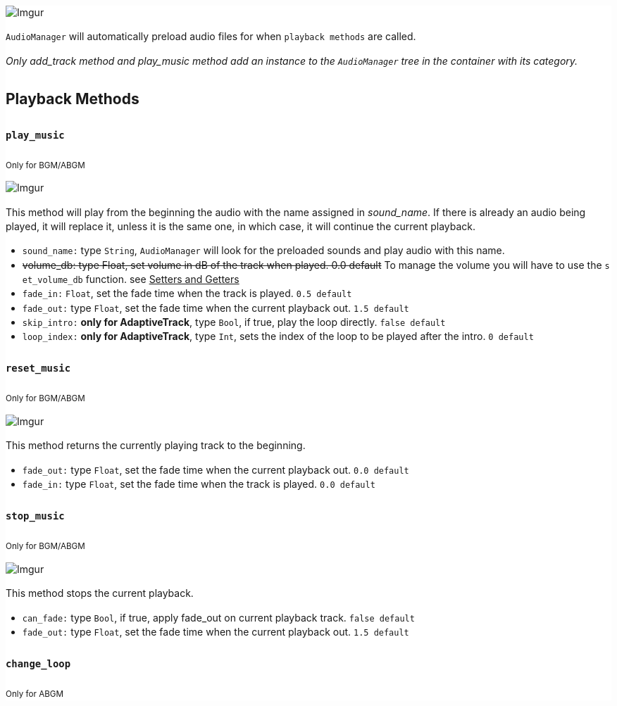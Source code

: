 ![Imgur](https://i.imgur.com/X41Xw0x.png)

`AudioManager` will automatically preload audio files for when `playback methods` are called.

*Only add_track method and play_music method add an instance to the `AudioManager` tree in the container with its category.*

## Playback Methods

### `play_music` 
<sub>Only for BGM/ABGM</sub>

![Imgur](https://i.imgur.com/1NKMCrg.png)

This method will play from the beginning the audio with the name assigned in *sound_name*. If there is already an audio being played, it will replace it, unless it is the same one, in which case, it will continue the current playback.

- `sound_name:` type `String`, `AudioManager` will look for the preloaded sounds and play audio with this name.
- ~~volume_db: type Float, set volume in dB of the track when played. 0.0 default~~ To manage the volume you will have to use the `set_volume_db` function. see [Setters and Getters](https://github.com/MrWalkmanDev/AdaptiSound/blob/main/Documentation/Features.md#setters--getters)
- `fade_in:` `Float`, set the fade time when the track is played. `0.5 default`
- `fade_out:` type `Float`, set the fade time when the current playback out. `1.5 default`
- `skip_intro:` **only for AdaptiveTrack**, type `Bool`, if true, play the loop directly. `false default`
- `loop_index:` **only for AdaptiveTrack**, type `Int`, sets the index of the loop to be played after the intro. `0 default`


### `reset_music` 
<sub>Only for BGM/ABGM</sub>

![Imgur](https://i.imgur.com/PvFIyCe.png)

This method returns the currently playing track to the beginning.
- `fade_out:` type `Float`, set the fade time when the current playback out. `0.0 default`
- `fade_in:` type `Float`, set the fade time when the track is played. `0.0 default`


### `stop_music` 
<sub>Only for BGM/ABGM</sub>

![Imgur](https://i.imgur.com/h5yE4sL.png)

This method stops the current playback.
- `can_fade:` type `Bool`, if true, apply fade_out on current playback track. `false default`
- `fade_out:` type `Float`, set the fade time when the current playback out. `1.5 default`


### `change_loop` 
<sub>Only for ABGM</sub>

